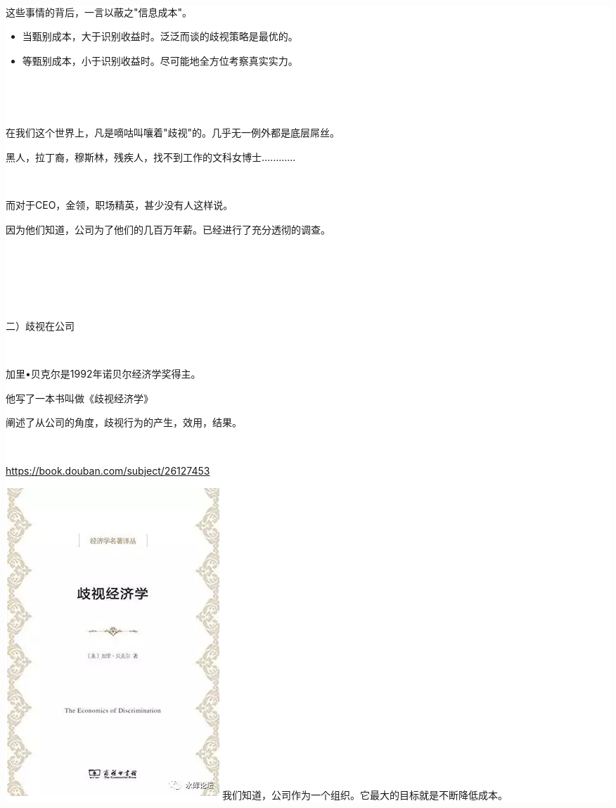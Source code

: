 这些事情的背后，一言以蔽之"信息成本"。

-   当甄别成本，大于识别收益时。泛泛而谈的歧视策略是最优的。

-   等甄别成本，小于识别收益时。尽可能地全方位考察真实实力。

 

 

在我们这个世界上，凡是嘀咕叫嚷着"歧视"的。几乎无一例外都是底层屌丝。

黑人，拉丁裔，穆斯林，残疾人，找不到工作的文科女博士............

 

而对于CEO，金领，职场精英，甚少没有人这样说。

因为他们知道，公司为了他们的几百万年薪。已经进行了充分透彻的调查。

 

 

 

二）歧视在公司

 

加里•贝克尔是1992年诺贝尔经济学奖得主。

他写了一本书叫做《歧视经济学》

阐述了从公司的角度，歧视行为的产生，效用，结果。

 

https://book.douban.com/subject/26127453

![](../img/F1100/media/image3.png)
我们知道，公司作为一个组织。它最大的目标就是不断降低成本。
